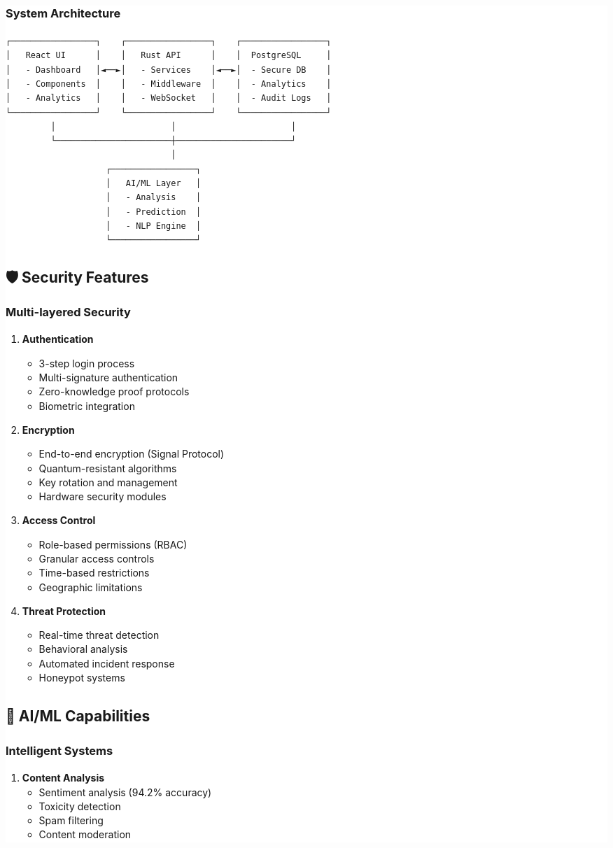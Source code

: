 ### System Architecture
```
┌─────────────────┐    ┌─────────────────┐    ┌─────────────────┐
│   React UI      │    │   Rust API      │    │  PostgreSQL     │
│   - Dashboard   │◄──►│   - Services    │◄──►│  - Secure DB    │
│   - Components  │    │   - Middleware  │    │  - Analytics    │
│   - Analytics   │    │   - WebSocket   │    │  - Audit Logs   │
└─────────────────┘    └─────────────────┘    └─────────────────┘
         │                       │                       │
         └───────────────────────┼───────────────────────┘
                                 │
                    ┌─────────────────┐
                    │   AI/ML Layer   │
                    │   - Analysis    │
                    │   - Prediction  │
                    │   - NLP Engine  │
                    └─────────────────┘
```

## 🛡️ Security Features

### Multi-layered Security
1. **Authentication**
   - 3-step login process
   - Multi-signature authentication
   - Zero-knowledge proof protocols
   - Biometric integration

2. **Encryption**
   - End-to-end encryption (Signal Protocol)
   - Quantum-resistant algorithms
   - Key rotation and management
   - Hardware security modules

3. **Access Control**
   - Role-based permissions (RBAC)
   - Granular access controls
   - Time-based restrictions
   - Geographic limitations

4. **Threat Protection**
   - Real-time threat detection
   - Behavioral analysis
   - Automated incident response
   - Honeypot systems

## 🤖 AI/ML Capabilities

### Intelligent Systems
1. **Content Analysis**
   - Sentiment analysis (94.2% accuracy)
   - Toxicity detection
   - Spam filtering
   - Content moderation
